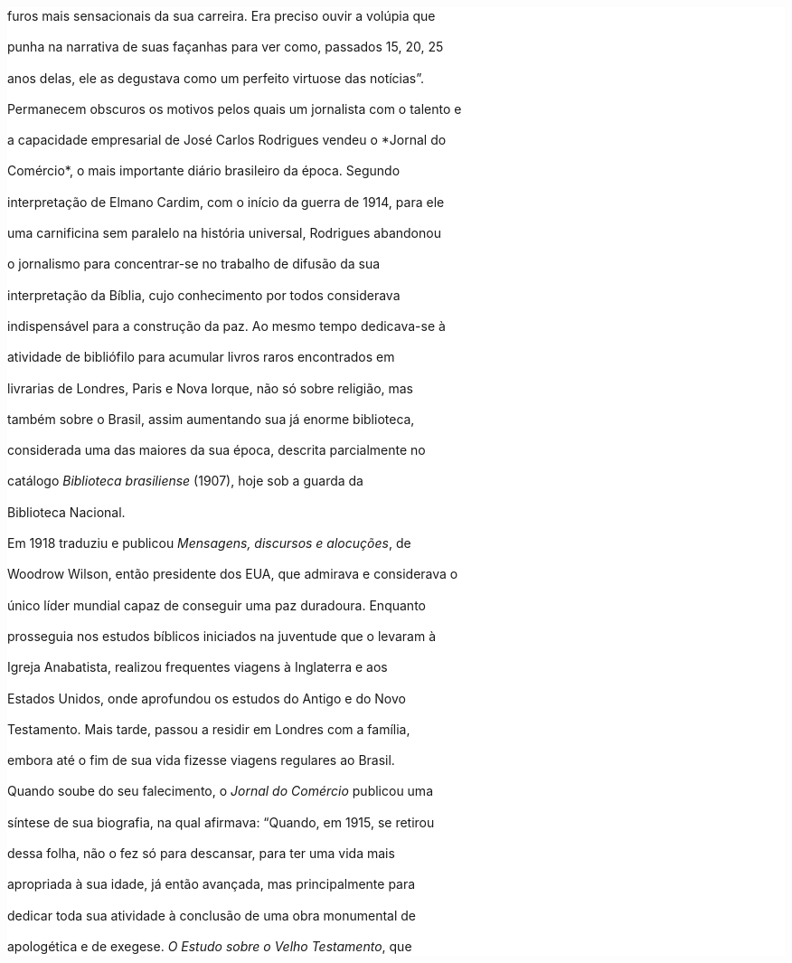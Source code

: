 furos mais sensacionais da sua carreira. Era preciso ouvir a volúpia que

punha na narrativa de suas façanhas para ver como, passados 15, 20, 25

anos delas, ele as degustava como um perfeito virtuose das notícias”.



Permanecem obscuros os motivos pelos quais um jornalista com o talento e

a capacidade empresarial de José Carlos Rodrigues vendeu o *Jornal do

Comércio*, o mais importante diário brasileiro da época. Segundo

interpretação de Elmano Cardim, com o início da guerra de 1914, para ele

uma carnificina sem paralelo na história universal, Rodrigues abandonou

o jornalismo para concentrar-se no trabalho de difusão da sua

interpretação da Bíblia, cujo conhecimento por todos considerava

indispensável para a construção da paz. Ao mesmo tempo dedicava-se à

atividade de bibliófilo para acumular livros raros encontrados em

livrarias de Londres, Paris e Nova Iorque, não só sobre religião, mas

também sobre o Brasil, assim aumentando sua já enorme biblioteca,

considerada uma das maiores da sua época, descrita parcialmente no

catálogo *Biblioteca brasiliense* (1907), hoje sob a guarda da

Biblioteca Nacional.



Em 1918 traduziu e publicou *Mensagens, discursos e alocuções*, de

Woodrow Wilson, então presidente dos EUA, que admirava e considerava o

único líder mundial capaz de conseguir uma paz duradoura. Enquanto

prosseguia nos estudos bíblicos iniciados na juventude que o levaram à

Igreja Anabatista, realizou frequentes viagens à Inglaterra e aos

Estados Unidos, onde aprofundou os estudos do Antigo e do Novo

Testamento. Mais tarde, passou a residir em Londres com a família,

embora até o fim de sua vida fizesse viagens regulares ao Brasil.



Quando soube do seu falecimento, o *Jornal do Comércio* publicou uma

síntese de sua biografia, na qual afirmava: “Quando, em 1915, se retirou

dessa folha, não o fez só para descansar, para ter uma vida mais

apropriada à sua idade, já então avançada, mas principalmente para

dedicar toda sua atividade à conclusão de uma obra monumental de

apologética e de exegese. *O Estudo sobre o Velho Testamento*, que

